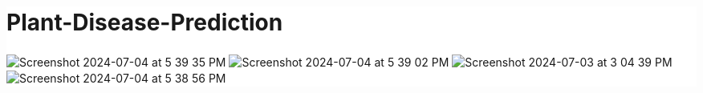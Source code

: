 # Plant-Disease-Prediction
<img width="1440" alt="Screenshot 2024-07-04 at 5 39 35 PM" src="https://github.com/represent81400/Plant-Disease-Prediction/assets/104976650/71ab6b60-e35f-4ef4-b975-a8ffa278c280">
<img width="1440" alt="Screenshot 2024-07-04 at 5 39 02 PM" src="https://github.com/represent81400/Plant-Disease-Prediction/assets/104976650/17abe3c8-5575-48aa-954e-077839b5e9dc">
<img width="1440" alt="Screenshot 2024-07-03 at 3 04 39 PM" src="https://github.com/represent81400/Plant-Disease-Prediction/assets/104976650/e8f63c23-1710-4413-a5f9-5403ebeaeb0d">
<img width="1440" alt="Screenshot 2024-07-04 at 5 38 56 PM" src="https://github.com/represent81400/Plant-Disease-Prediction/assets/104976650/439efc1d-a999-45f2-a56e-24b976b5da01">
